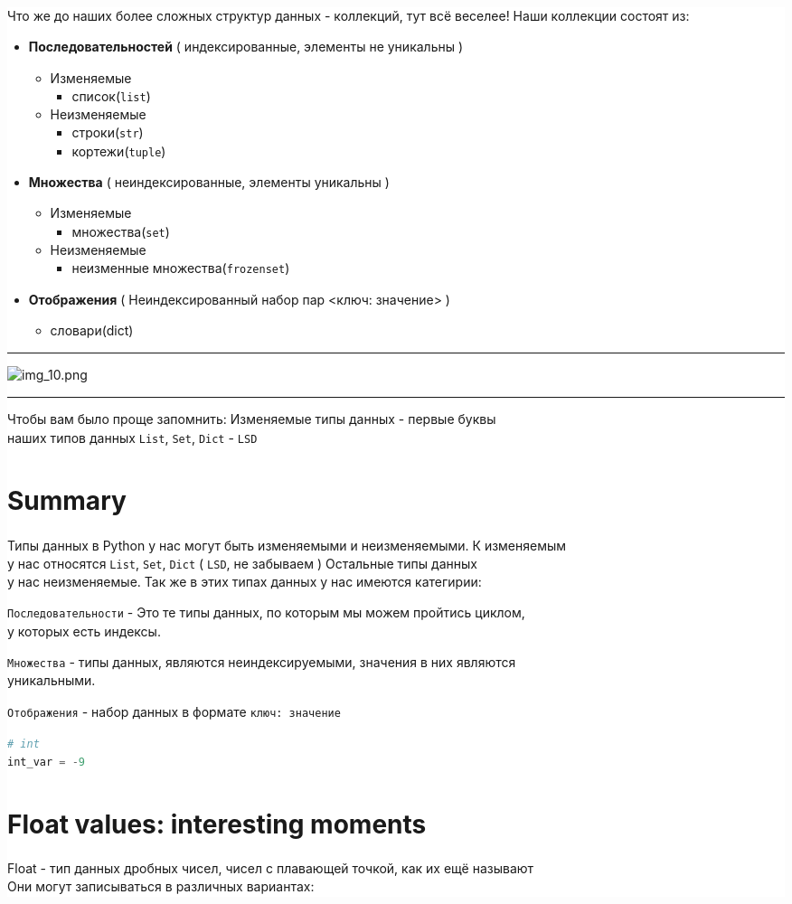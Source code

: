 
Что же до наших более сложных структур данных - коллекций, тут всё веселее!
Наши коллекции состоят из:

* **Последовательностей** ( индексированные, элементы не уникальны )
   * Изменяемые
      * список(`list`)
   * Неизменяемые
     * строки(`str`)
     * кортежи(`tuple`)

* **Множества** ( неиндексированные, элементы уникальны )
   * Изменяемые
     * множества(`set`)
   * Неизменяемые
     * неизменные множества(`frozenset`)

* **Отображения** ( Неиндексированный набор пар <ключ: значение> )
   * словари(dict)

---

![img_10.png](img_10.png)

---

Чтобы вам было проще запомнить: Изменяемые типы данных - первые буквы           
наших типов данных `List`, `Set`, `Dict` - `LSD`


# **Summary**

Типы данных в Python у нас могут быть изменяемыми и неизменяемыми. К изменяемым          
у нас относятся `List`, `Set`, `Dict` ( `LSD`, не забываем ) Остальные типы данных          
у нас неизменяемые. Так же в этих типах данных у нас имеются категирии:        

`Последовательности` - Это те типы данных, по которым мы можем пройтись циклом,          
у которых есть индексы. 

`Множества` - типы данных, являются неиндексируемыми, значения в них являются         
уникальными. 

`Отображения` - набор данных в формате `ключ: значение`


```python
# int
int_var = -9
```

# **Float values: interesting moments**


Float - тип данных дробных чисел, чисел с плавающей точкой, как их ещё называют\
Они могут записываться в различных вариантах:
